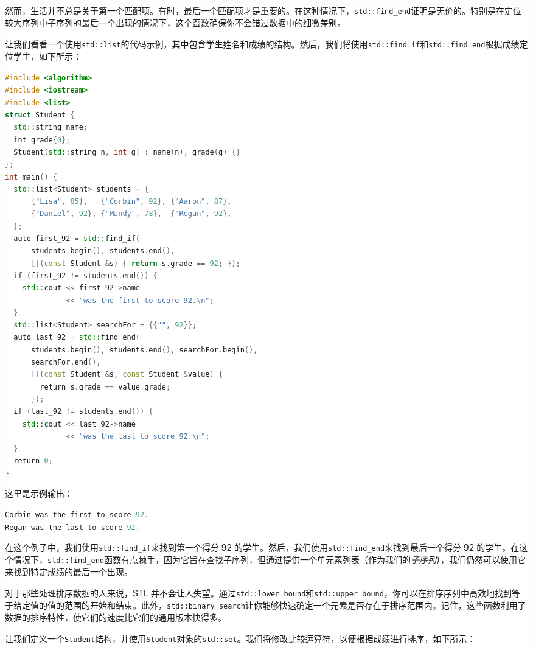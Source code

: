 然而，生活并不总是关于第一个匹配项。有时，最后一个匹配项才是重要的。在这种情况下，`std::find_end`证明是无价的。特别是在定位较大序列中子序列的最后一个出现的情况下，这个函数确保你不会错过数据中的细微差别。

让我们看看一个使用`std::list`的代码示例，其中包含学生姓名和成绩的结构。然后，我们将使用`std::find_if`和`std::find_end`根据成绩定位学生，如下所示：

```cpp
#include <algorithm>
#include <iostream>
#include <list>
struct Student {
  std::string name;
  int grade{0};
  Student(std::string n, int g) : name(n), grade(g) {}
};
int main() {
  std::list<Student> students = {
      {"Lisa", 85},   {"Corbin", 92}, {"Aaron", 87},
      {"Daniel", 92}, {"Mandy", 78},  {"Regan", 92},
  };
  auto first_92 = std::find_if(
      students.begin(), students.end(),
      [](const Student &s) { return s.grade == 92; });
  if (first_92 != students.end()) {
    std::cout << first_92->name
              << "was the first to score 92.\n";
  }
  std::list<Student> searchFor = {{"", 92}};
  auto last_92 = std::find_end(
      students.begin(), students.end(), searchFor.begin(),
      searchFor.end(),
      [](const Student &s, const Student &value) {
        return s.grade == value.grade;
      });
  if (last_92 != students.end()) {
    std::cout << last_92->name
              << "was the last to score 92.\n";
  }
  return 0;
}
```

这里是示例输出：

```cpp
Corbin was the first to score 92.
Regan was the last to score 92.
```

在这个例子中，我们使用`std::find_if`来找到第一个得分 92 的学生。然后，我们使用`std::find_end`来找到最后一个得分 92 的学生。在这个情况下，`std::find_end`函数有点棘手，因为它旨在查找子序列，但通过提供一个单元素列表（作为我们的*子序列*），我们仍然可以使用它来找到特定成绩的最后一个出现。

对于那些处理排序数据的人来说，STL 并不会让人失望。通过`std::lower_bound`和`std::upper_bound`，你可以在排序序列中高效地找到等于给定值的值的范围的开始和结束。此外，`std::binary_search`让你能够快速确定一个元素是否存在于排序范围内。记住，这些函数利用了数据的排序特性，使它们的速度比它们的通用版本快得多。

让我们定义一个`Student`结构，并使用`Student`对象的`std::set`。我们将修改比较运算符，以便根据成绩进行排序，如下所示：
